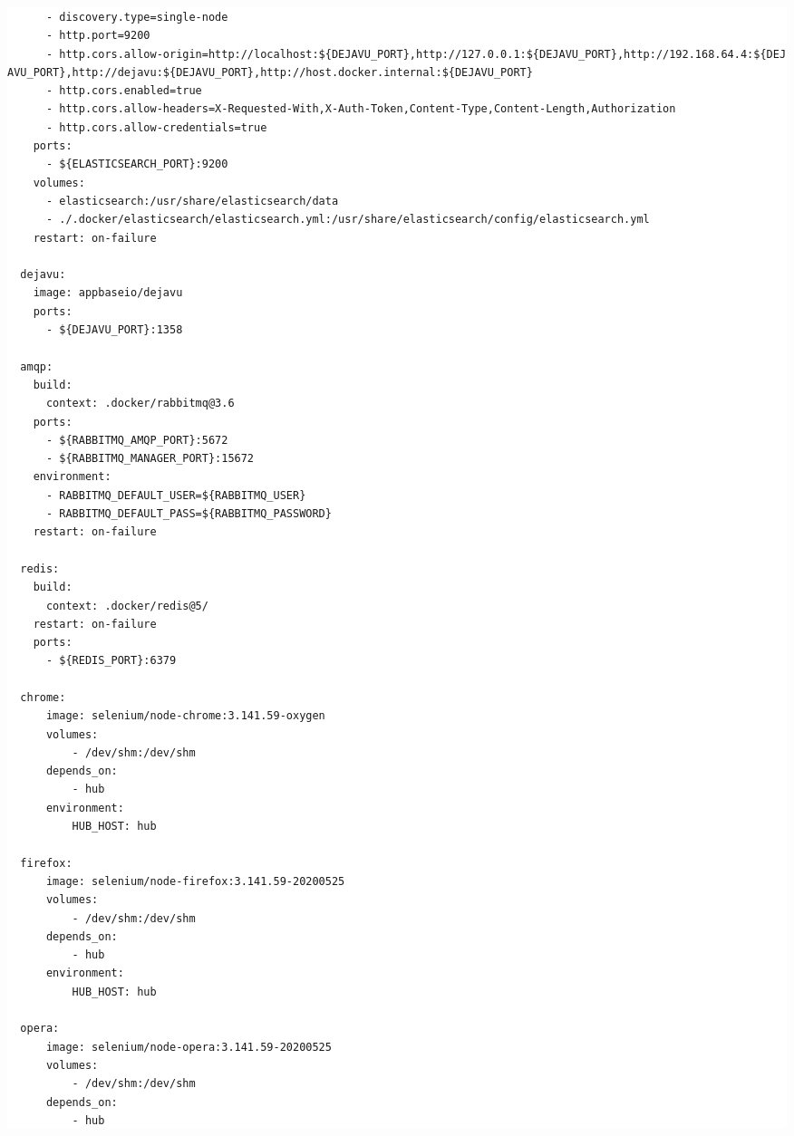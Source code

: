 ```
      - discovery.type=single-node
      - http.port=9200
      - http.cors.allow-origin=http://localhost:${DEJAVU_PORT},http://127.0.0.1:${DEJAVU_PORT},http://192.168.64.4:${DEJAVU_PORT},http://dejavu:${DEJAVU_PORT},http://host.docker.internal:${DEJAVU_PORT}
      - http.cors.enabled=true
      - http.cors.allow-headers=X-Requested-With,X-Auth-Token,Content-Type,Content-Length,Authorization
      - http.cors.allow-credentials=true
    ports:
      - ${ELASTICSEARCH_PORT}:9200
    volumes:
      - elasticsearch:/usr/share/elasticsearch/data
      - ./.docker/elasticsearch/elasticsearch.yml:/usr/share/elasticsearch/config/elasticsearch.yml
    restart: on-failure

  dejavu:
    image: appbaseio/dejavu
    ports:
      - ${DEJAVU_PORT}:1358

  amqp:
    build:
      context: .docker/rabbitmq@3.6
    ports:
      - ${RABBITMQ_AMQP_PORT}:5672
      - ${RABBITMQ_MANAGER_PORT}:15672
    environment:
      - RABBITMQ_DEFAULT_USER=${RABBITMQ_USER}
      - RABBITMQ_DEFAULT_PASS=${RABBITMQ_PASSWORD}
    restart: on-failure

  redis:
    build:
      context: .docker/redis@5/
    restart: on-failure
    ports:
      - ${REDIS_PORT}:6379

  chrome:
      image: selenium/node-chrome:3.141.59-oxygen
      volumes:
          - /dev/shm:/dev/shm
      depends_on:
          - hub
      environment:
          HUB_HOST: hub

  firefox:
      image: selenium/node-firefox:3.141.59-20200525
      volumes:
          - /dev/shm:/dev/shm
      depends_on:
          - hub
      environment:
          HUB_HOST: hub

  opera:
      image: selenium/node-opera:3.141.59-20200525
      volumes:
          - /dev/shm:/dev/shm
      depends_on:
          - hub
```